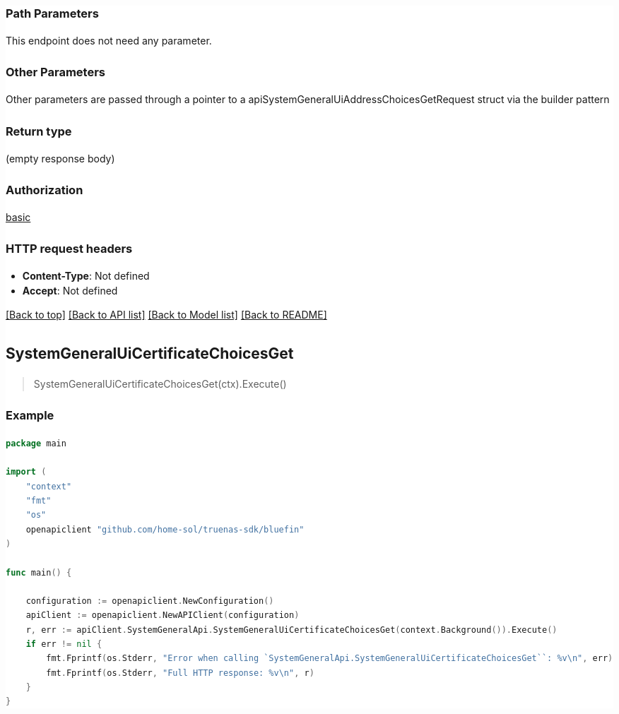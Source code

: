 ### Path Parameters

This endpoint does not need any parameter.

### Other Parameters

Other parameters are passed through a pointer to a apiSystemGeneralUiAddressChoicesGetRequest struct via the builder pattern


### Return type

 (empty response body)

### Authorization

[basic](../README.md#basic)

### HTTP request headers

- **Content-Type**: Not defined
- **Accept**: Not defined

[[Back to top]](#) [[Back to API list]](../README.md#documentation-for-api-endpoints)
[[Back to Model list]](../README.md#documentation-for-models)
[[Back to README]](../README.md)


## SystemGeneralUiCertificateChoicesGet

> SystemGeneralUiCertificateChoicesGet(ctx).Execute()





### Example

```go
package main

import (
    "context"
    "fmt"
    "os"
    openapiclient "github.com/home-sol/truenas-sdk/bluefin"
)

func main() {

    configuration := openapiclient.NewConfiguration()
    apiClient := openapiclient.NewAPIClient(configuration)
    r, err := apiClient.SystemGeneralApi.SystemGeneralUiCertificateChoicesGet(context.Background()).Execute()
    if err != nil {
        fmt.Fprintf(os.Stderr, "Error when calling `SystemGeneralApi.SystemGeneralUiCertificateChoicesGet``: %v\n", err)
        fmt.Fprintf(os.Stderr, "Full HTTP response: %v\n", r)
    }
}
```
